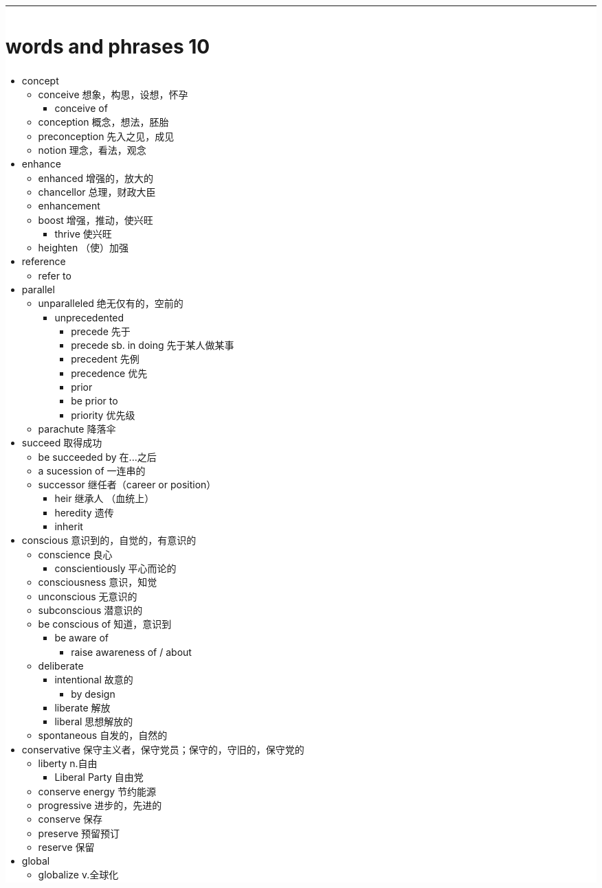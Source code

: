 
------


# words and phrases 10

- concept
    - conceive 想象，构思，设想，怀孕
        - conceive of
    - conception 概念，想法，胚胎
    - preconception 先入之见，成见
    - notion 理念，看法，观念
- enhance
    - enhanced 增强的，放大的
    - chancellor 总理，财政大臣
    - enhancement
    - boost 增强，推动，使兴旺
        - thrive 使兴旺
    - heighten （使）加强
- reference
    - refer to
- parallel
    - unparalleled 绝无仅有的，空前的
        - unprecedented
            - precede 先于
            - precede sb. in doing 先于某人做某事
            - precedent 先例
            - precedence 优先
            - prior
            - be prior to
            - priority 优先级
    - parachute 降落伞
- succeed 取得成功
    - be succeeded by 在...之后
    - a sucession of 一连串的
    - successor 继任者（career or position）
        - heir 继承人 （血统上）
        - heredity 遗传
        - inherit
- conscious 意识到的，自觉的，有意识的
    - conscience 良心
        - conscientiously 平心而论的
    - consciousness 意识，知觉
    - unconscious 无意识的
    - subconscious 潜意识的
    - be conscious of 知道，意识到
        - be aware of
            - raise awareness of / about
    - deliberate
        - intentional 故意的
            - by design
        - liberate 解放
        - liberal 思想解放的
    - spontaneous 自发的，自然的
- conservative 保守主义者，保守党员；保守的，守旧的，保守党的
    - liberty n.自由
        - Liberal Party 自由党
    - conserve energy 节约能源
    - progressive 进步的，先进的
    - conserve 保存
    - preserve 预留预订
    - reserve 保留
- global
    - globalize v.全球化